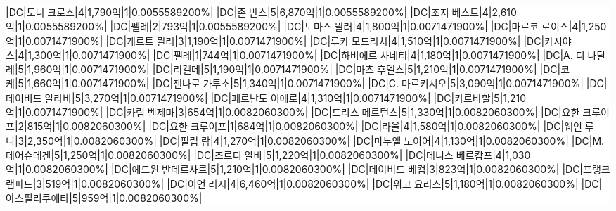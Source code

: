 |DC|토니 크로스|4|1,790억|1|0.0055589200%|
|DC|존 반스|5|6,870억|1|0.0055589200%|
|DC|조지 베스트|4|2,610억|1|0.0055589200%|
|DC|펠레|2|793억|1|0.0055589200%|
|DC|토마스 뮐러|4|1,800억|1|0.0071471900%|
|DC|마르코 로이스|4|1,250억|1|0.0071471900%|
|DC|게르트 뮐러|3|1,190억|1|0.0071471900%|
|DC|루카 모드리치|4|1,510억|1|0.0071471900%|
|DC|카시야스|4|1,300억|1|0.0071471900%|
|DC|펠레|1|744억|1|0.0071471900%|
|DC|하비에르 사네티|4|1,180억|1|0.0071471900%|
|DC|A. 디 나탈레|5|1,960억|1|0.0071471900%|
|DC|리켈메|5|1,190억|1|0.0071471900%|
|DC|마츠 후멜스|5|1,210억|1|0.0071471900%|
|DC|코케|5|1,660억|1|0.0071471900%|
|DC|젠나로 가투소|5|1,340억|1|0.0071471900%|
|DC|C. 마르키시오|5|3,090억|1|0.0071471900%|
|DC|데이비드 알라바|5|3,270억|1|0.0071471900%|
|DC|페르난도 이에로|4|1,310억|1|0.0071471900%|
|DC|카르바할|5|1,210억|1|0.0071471900%|
|DC|카림 벤제마|3|654억|1|0.0082060300%|
|DC|드리스 메르턴스|5|1,330억|1|0.0082060300%|
|DC|요한 크루이프|2|815억|1|0.0082060300%|
|DC|요한 크루이프|1|684억|1|0.0082060300%|
|DC|라울|4|1,580억|1|0.0082060300%|
|DC|웨인 루니|3|2,350억|1|0.0082060300%|
|DC|필립 람|4|1,270억|1|0.0082060300%|
|DC|마누엘 노이어|4|1,130억|1|0.0082060300%|
|DC|M. 테어슈테겐|5|1,250억|1|0.0082060300%|
|DC|조르디 알바|5|1,220억|1|0.0082060300%|
|DC|데니스 베르캄프|4|1,030억|1|0.0082060300%|
|DC|에드윈 반데르사르|5|1,210억|1|0.0082060300%|
|DC|데이비드 베컴|3|823억|1|0.0082060300%|
|DC|프랭크 램파드|3|519억|1|0.0082060300%|
|DC|이언 러시|4|6,460억|1|0.0082060300%|
|DC|위고 요리스|5|1,180억|1|0.0082060300%|
|DC|아스필리쿠에타|5|959억|1|0.0082060300%|